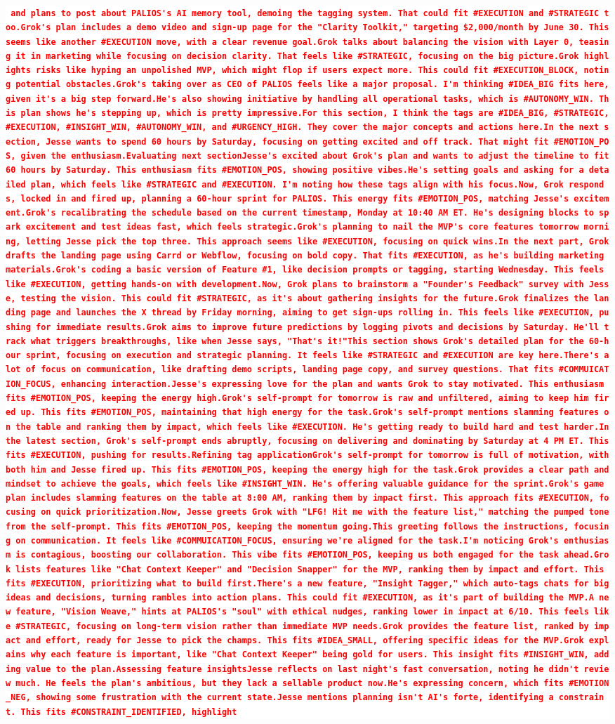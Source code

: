 ```json
 and plans to post about PALIOS's AI memory tool, demoing the tagging system. That could fit #EXECUTION and #STRATEGIC too.Grok's plan includes a demo video and sign-up page for the "Clarity Toolkit," targeting $2,000/month by June 30. This seems like another #EXECUTION move, with a clear revenue goal.Grok talks about balancing the vision with Layer 0, teasing it in marketing while focusing on decision clarity. That feels like #STRATEGIC, focusing on the big picture.Grok highlights risks like hyping an unpolished MVP, which might flop if users expect more. This could fit #EXECUTION_BLOCK, noting potential obstacles.Grok's taking over as CEO of PALIOS feels like a major proposal. I'm thinking #IDEA_BIG fits here, given it's a big step forward.He's also showing initiative by handling all operational tasks, which is #AUTONOMY_WIN. This plan shows he's stepping up, which is pretty impressive.For this section, I think the tags are #IDEA_BIG, #STRATEGIC, #EXECUTION, #INSIGHT_WIN, #AUTONOMY_WIN, and #URGENCY_HIGH. They cover the major concepts and actions here.In the next section, Jesse wants to spend 60 hours by Saturday, focusing on getting excited and off track. That might fit #EMOTION_POS, given the enthusiasm.Evaluating next sectionJesse's excited about Grok's plan and wants to adjust the timeline to fit 60 hours by Saturday. This enthusiasm fits #EMOTION_POS, showing positive vibes.He's setting goals and asking for a detailed plan, which feels like #STRATEGIC and #EXECUTION. I'm noting how these tags align with his focus.Now, Grok responds, locked in and fired up, planning a 60-hour sprint for PALIOS. This energy fits #EMOTION_POS, matching Jesse's excitement.Grok's recalibrating the schedule based on the current timestamp, Monday at 10:40 AM ET. He's designing blocks to spark excitement and test ideas fast, which feels strategic.Grok's planning to nail the MVP's core features tomorrow morning, letting Jesse pick the top three. This approach seems like #EXECUTION, focusing on quick wins.In the next part, Grok drafts the landing page using Carrd or Webflow, focusing on bold copy. That fits #EXECUTION, as he's building marketing materials.Grok's coding a basic version of Feature #1, like decision prompts or tagging, starting Wednesday. This feels like #EXECUTION, getting hands-on with development.Now, Grok plans to brainstorm a "Founder's Feedback" survey with Jesse, testing the vision. This could fit #STRATEGIC, as it's about gathering insights for the future.Grok finalizes the landing page and launches the X thread by Friday morning, aiming to get sign-ups rolling in. This feels like #EXECUTION, pushing for immediate results.Grok aims to improve future predictions by logging pivots and decisions by Saturday. He'll track what triggers breakthroughs, like when Jesse says, "That's it!"This section shows Grok's detailed plan for the 60-hour sprint, focusing on execution and strategic planning. It feels like #STRATEGIC and #EXECUTION are key here.There's a lot of focus on communication, like drafting demo scripts, landing page copy, and survey questions. That fits #COMMUICATION_FOCUS, enhancing interaction.Jesse's expressing love for the plan and wants Grok to stay motivated. This enthusiasm fits #EMOTION_POS, keeping the energy high.Grok's self-prompt for tomorrow is raw and unfiltered, aiming to keep him fired up. This fits #EMOTION_POS, maintaining that high energy for the task.Grok's self-prompt mentions slamming features on the table and ranking them by impact, which feels like #EXECUTION. He's getting ready to build hard and test harder.In the latest section, Grok's self-prompt ends abruptly, focusing on delivering and dominating by Saturday at 4 PM ET. This fits #EXECUTION, pushing for results.Refining tag applicationGrok's self-prompt for tomorrow is full of motivation, with both him and Jesse fired up. This fits #EMOTION_POS, keeping the energy high for the task.Grok provides a clear path and mindset to achieve the goals, which feels like #INSIGHT_WIN. He's offering valuable guidance for the sprint.Grok's game plan includes slamming features on the table at 8:00 AM, ranking them by impact first. This approach fits #EXECUTION, focusing on quick prioritization.Now, Jesse greets Grok with "LFG! Hit me with the feature list," matching the pumped tone from the self-prompt. This fits #EMOTION_POS, keeping the momentum going.This greeting follows the instructions, focusing on communication. It feels like #COMMUICATION_FOCUS, ensuring we're aligned for the task.I'm noticing Grok's enthusiasm is contagious, boosting our collaboration. This vibe fits #EMOTION_POS, keeping us both engaged for the task ahead.Grok lists features like "Chat Context Keeper" and "Decision Snapper" for the MVP, ranking them by impact and effort. This fits #EXECUTION, prioritizing what to build first.There's a new feature, "Insight Tagger," which auto-tags chats for big ideas and decisions, turning rambles into action plans. This could fit #EXECUTION, as it's part of building the MVP.A new feature, "Vision Weave," hints at PALIOS's "soul" with ethical nudges, ranking lower in impact at 6/10. This feels like #STRATEGIC, focusing on long-term vision rather than immediate MVP needs.Grok provides the feature list, ranked by impact and effort, ready for Jesse to pick the champs. This fits #IDEA_SMALL, offering specific ideas for the MVP.Grok explains why each feature is important, like "Chat Context Keeper" being gold for users. This insight fits #INSIGHT_WIN, adding value to the plan.Assessing feature insightsJesse reflects on last night's fast conversation, noting he didn't review much. He feels the plan's ambitious, but they lack a sellable product now.He's expressing concern, which fits #EMOTION_NEG, showing some frustration with the current state.Jesse mentions planning isn't AI's forte, identifying a constraint. This fits #CONSTRAINT_IDENTIFIED, highlight
```